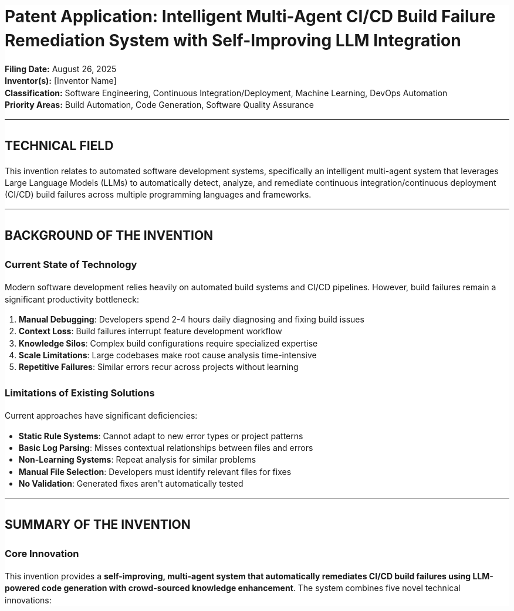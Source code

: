 # Patent Application: Intelligent Multi-Agent CI/CD Build Failure Remediation System with Self-Improving LLM Integration

**Filing Date:** August 26, 2025  
**Inventor(s):** [Inventor Name]  
**Classification:** Software Engineering, Continuous Integration/Deployment, Machine Learning, DevOps Automation  
**Priority Areas:** Build Automation, Code Generation, Software Quality Assurance

---

## TECHNICAL FIELD

This invention relates to automated software development systems, specifically an intelligent multi-agent system that leverages Large Language Models (LLMs) to automatically detect, analyze, and remediate continuous integration/continuous deployment (CI/CD) build failures across multiple programming languages and frameworks.

---

## BACKGROUND OF THE INVENTION

### Current State of Technology

Modern software development relies heavily on automated build systems and CI/CD pipelines. However, build failures remain a significant productivity bottleneck:

1. **Manual Debugging**: Developers spend 2-4 hours daily diagnosing and fixing build issues
2. **Context Loss**: Build failures interrupt feature development workflow
3. **Knowledge Silos**: Complex build configurations require specialized expertise
4. **Scale Limitations**: Large codebases make root cause analysis time-intensive
5. **Repetitive Failures**: Similar errors recur across projects without learning

### Limitations of Existing Solutions

Current approaches have significant deficiencies:
- **Static Rule Systems**: Cannot adapt to new error types or project patterns
- **Basic Log Parsing**: Misses contextual relationships between files and errors
- **Non-Learning Systems**: Repeat analysis for similar problems
- **Manual File Selection**: Developers must identify relevant files for fixes
- **No Validation**: Generated fixes aren't automatically tested

---

## SUMMARY OF THE INVENTION

### Core Innovation

This invention provides a **self-improving, multi-agent system that automatically remediates CI/CD build failures using LLM-powered code generation with crowd-sourced knowledge enhancement**. The system combines five novel technical innovations:
